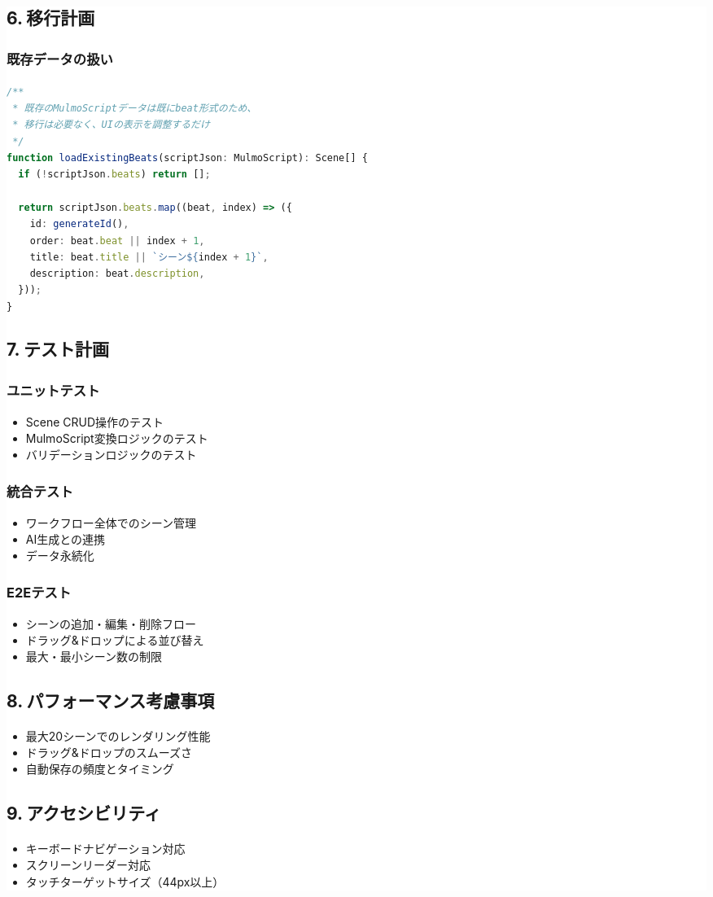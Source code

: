 ## 6. 移行計画

### 既存データの扱い

```typescript
/**
 * 既存のMulmoScriptデータは既にbeat形式のため、
 * 移行は必要なく、UIの表示を調整するだけ
 */
function loadExistingBeats(scriptJson: MulmoScript): Scene[] {
  if (!scriptJson.beats) return [];
  
  return scriptJson.beats.map((beat, index) => ({
    id: generateId(),
    order: beat.beat || index + 1,
    title: beat.title || `シーン${index + 1}`,
    description: beat.description,
  }));
}
```

## 7. テスト計画

### ユニットテスト

- Scene CRUD操作のテスト
- MulmoScript変換ロジックのテスト
- バリデーションロジックのテスト

### 統合テスト

- ワークフロー全体でのシーン管理
- AI生成との連携
- データ永続化

### E2Eテスト

- シーンの追加・編集・削除フロー
- ドラッグ&ドロップによる並び替え
- 最大・最小シーン数の制限

## 8. パフォーマンス考慮事項

- 最大20シーンでのレンダリング性能
- ドラッグ&ドロップのスムーズさ
- 自動保存の頻度とタイミング

## 9. アクセシビリティ

- キーボードナビゲーション対応
- スクリーンリーダー対応
- タッチターゲットサイズ（44px以上）